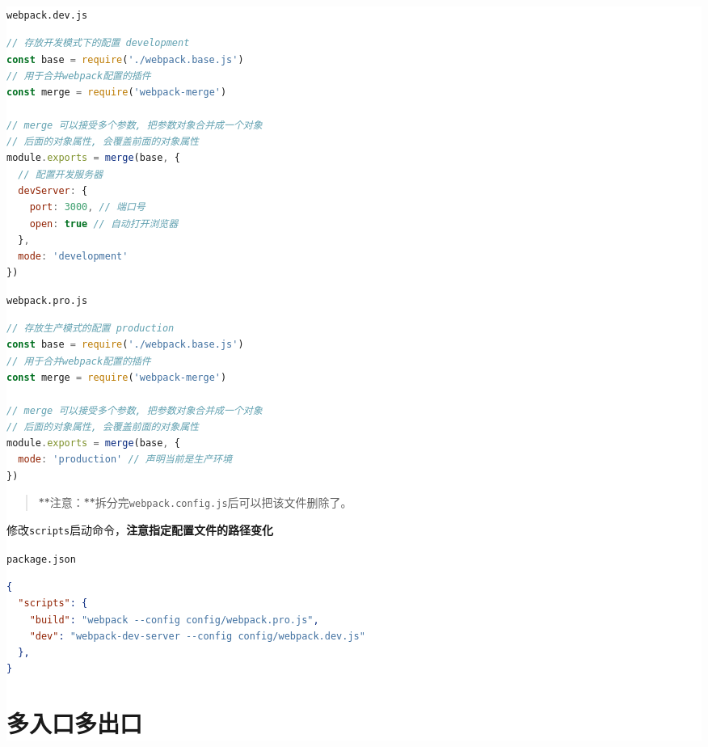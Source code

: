 `webpack.dev.js`

```js
// 存放开发模式下的配置 development
const base = require('./webpack.base.js')
// 用于合并webpack配置的插件
const merge = require('webpack-merge')

// merge 可以接受多个参数, 把参数对象合并成一个对象
// 后面的对象属性, 会覆盖前面的对象属性
module.exports = merge(base, {
  // 配置开发服务器
  devServer: {
    port: 3000, // 端口号
    open: true // 自动打开浏览器
  },
  mode: 'development'
})
```



`webpack.pro.js`

```js
// 存放生产模式的配置 production
const base = require('./webpack.base.js')
// 用于合并webpack配置的插件
const merge = require('webpack-merge')

// merge 可以接受多个参数, 把参数对象合并成一个对象
// 后面的对象属性, 会覆盖前面的对象属性
module.exports = merge(base, {
  mode: 'production' // 声明当前是生产环境
})
```

> **注意：**拆分完`webpack.config.js`后可以把该文件删除了。



修改`scripts`启动命令，**注意指定配置文件的路径变化**

`package.json`

```json
{
  "scripts": {
    "build": "webpack --config config/webpack.pro.js",
    "dev": "webpack-dev-server --config config/webpack.dev.js"
  },
}
```



# 多入口多出口
